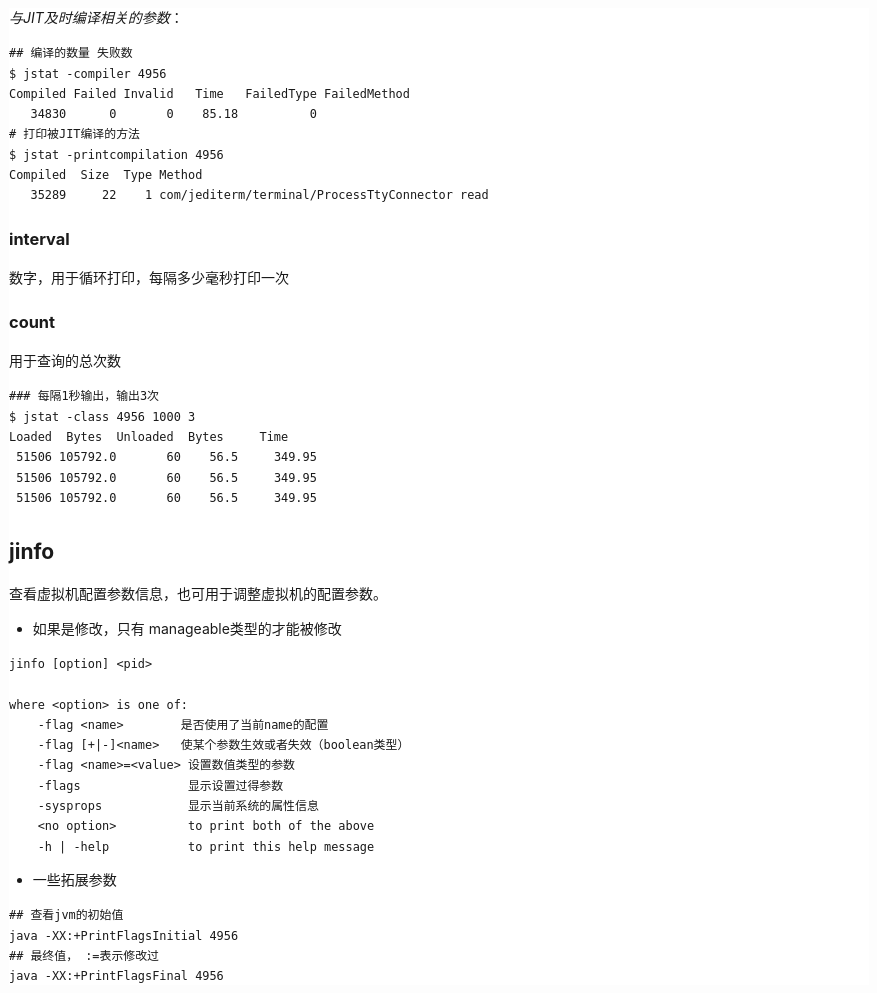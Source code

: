 *与JIT及时编译相关的参数*：

```shell
## 编译的数量 失败数 
$ jstat -compiler 4956
Compiled Failed Invalid   Time   FailedType FailedMethod
   34830      0       0    85.18          0
# 打印被JIT编译的方法
$ jstat -printcompilation 4956
Compiled  Size  Type Method
   35289     22    1 com/jediterm/terminal/ProcessTtyConnector read

```

### interval

数字，用于循环打印，每隔多少毫秒打印一次

### count

用于查询的总次数

```shell
### 每隔1秒输出，输出3次
$ jstat -class 4956 1000 3
Loaded  Bytes  Unloaded  Bytes     Time
 51506 105792.0       60    56.5     349.95
 51506 105792.0       60    56.5     349.95
 51506 105792.0       60    56.5     349.95

```

## jinfo

查看虚拟机配置参数信息，也可用于调整虚拟机的配置参数。

- 如果是修改，只有  manageable类型的才能被修改

```shell
jinfo [option] <pid>

where <option> is one of:
    -flag <name>        是否使用了当前name的配置
    -flag [+|-]<name>   使某个参数生效或者失效（boolean类型）
    -flag <name>=<value> 设置数值类型的参数
    -flags               显示设置过得参数
    -sysprops            显示当前系统的属性信息
    <no option>          to print both of the above
    -h | -help           to print this help message

```

- 一些拓展参数

```shell
## 查看jvm的初始值
java -XX:+PrintFlagsInitial 4956
## 最终值， :=表示修改过
java -XX:+PrintFlagsFinal 4956
```
